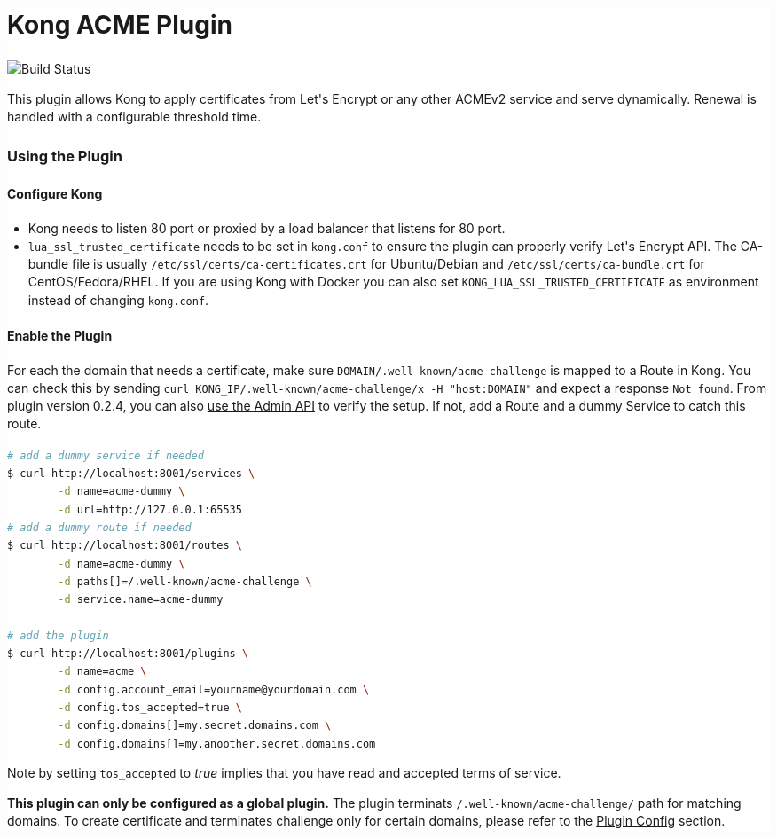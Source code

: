 # Kong ACME Plugin

![Build Status](https://travis-ci.com/Kong/kong-plugin-acme.svg?branch=master)

This plugin allows Kong to apply certificates from Let's Encrypt or any other ACMEv2 service
and serve dynamically. Renewal is handled with a configurable threshold time.

### Using the Plugin

#### Configure Kong

- Kong needs to listen 80 port or proxied by a load balancer that listens for 80 port.
- `lua_ssl_trusted_certificate` needs to be set in `kong.conf` to ensure the plugin can properly
verify Let's Encrypt API. The CA-bundle file is usually `/etc/ssl/certs/ca-certificates.crt` for
Ubuntu/Debian and `/etc/ssl/certs/ca-bundle.crt` for CentOS/Fedora/RHEL. If you are using Kong with Docker you can also 
set `KONG_LUA_SSL_TRUSTED_CERTIFICATE` as environment instead of changing `kong.conf`.

#### Enable the Plugin

For each the domain that needs a certificate, make sure `DOMAIN/.well-known/acme-challenge`
is mapped to a Route in Kong. You can check this by sending
`curl KONG_IP/.well-known/acme-challenge/x -H "host:DOMAIN"` and expect a response `Not found`.
From plugin version 0.2.4, you can also [use the Admin API](#create-certificates) to
verify the setup.
If not, add a Route and a dummy Service to catch this route.
```bash
# add a dummy service if needed
$ curl http://localhost:8001/services \
        -d name=acme-dummy \
        -d url=http://127.0.0.1:65535
# add a dummy route if needed
$ curl http://localhost:8001/routes \
        -d name=acme-dummy \
        -d paths[]=/.well-known/acme-challenge \
        -d service.name=acme-dummy

# add the plugin
$ curl http://localhost:8001/plugins \
        -d name=acme \
        -d config.account_email=yourname@yourdomain.com \
        -d config.tos_accepted=true \
        -d config.domains[]=my.secret.domains.com \
        -d config.domains[]=my.anoother.secret.domains.com
```

Note by setting `tos_accepted` to *true* implies that you have read and accepted
[terms of service](https://letsencrypt.org/repository/).

**This plugin can only be configured as a global plugin.** The plugin terminats
`/.well-known/acme-challenge/` path for matching domains. To create certificate 
and terminates challenge only for certain domains, please refer to the
[Plugin Config](#plugin-config) section.
